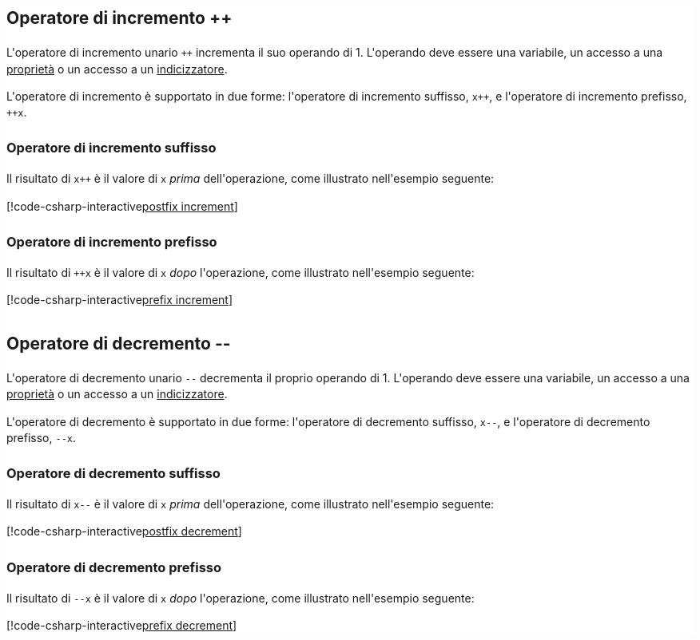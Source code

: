 ## <a name="increment-operator-"></a>Operatore di incremento ++

L'operatore di incremento unario `++` incrementa il suo operando di 1. L'operando deve essere una variabile, un accesso a una [proprietà](../../programming-guide/classes-and-structs/properties.md) o un accesso a un [indicizzatore](../../programming-guide/indexers/index.md).

L'operatore di incremento è supportato in due forme: l'operatore di incremento suffisso, `x++`, e l'operatore di incremento prefisso, `++x`.

### <a name="postfix-increment-operator"></a>Operatore di incremento suffisso

Il risultato di `x++` è il valore di `x` *prima* dell'operazione, come illustrato nell'esempio seguente:

[!code-csharp-interactive[postfix increment](~/samples/csharp/language-reference/operators/ArithmeticOperators.cs#PostfixIncrement)]

### <a name="prefix-increment-operator"></a>Operatore di incremento prefisso

Il risultato di `++x` è il valore di `x` *dopo* l'operazione, come illustrato nell'esempio seguente:

[!code-csharp-interactive[prefix increment](~/samples/csharp/language-reference/operators/ArithmeticOperators.cs#PrefixIncrement)]

## <a name="decrement-operator---"></a>Operatore di decremento --

L'operatore di decremento unario `--` decrementa il proprio operando di 1. L'operando deve essere una variabile, un accesso a una [proprietà](../../programming-guide/classes-and-structs/properties.md) o un accesso a un [indicizzatore](../../programming-guide/indexers/index.md).

L'operatore di decremento è supportato in due forme: l'operatore di decremento suffisso, `x--`, e l'operatore di decremento prefisso, `--x`.

### <a name="postfix-decrement-operator"></a>Operatore di decremento suffisso

Il risultato di `x--` è il valore di `x` *prima* dell'operazione, come illustrato nell'esempio seguente:

[!code-csharp-interactive[postfix decrement](~/samples/csharp/language-reference/operators/ArithmeticOperators.cs#PostfixDecrement)]

### <a name="prefix-decrement-operator"></a>Operatore di decremento prefisso

Il risultato di `--x` è il valore di `x` *dopo* l'operazione, come illustrato nell'esempio seguente:

[!code-csharp-interactive[prefix decrement](~/samples/csharp/language-reference/operators/ArithmeticOperators.cs#PrefixDecrement)]
